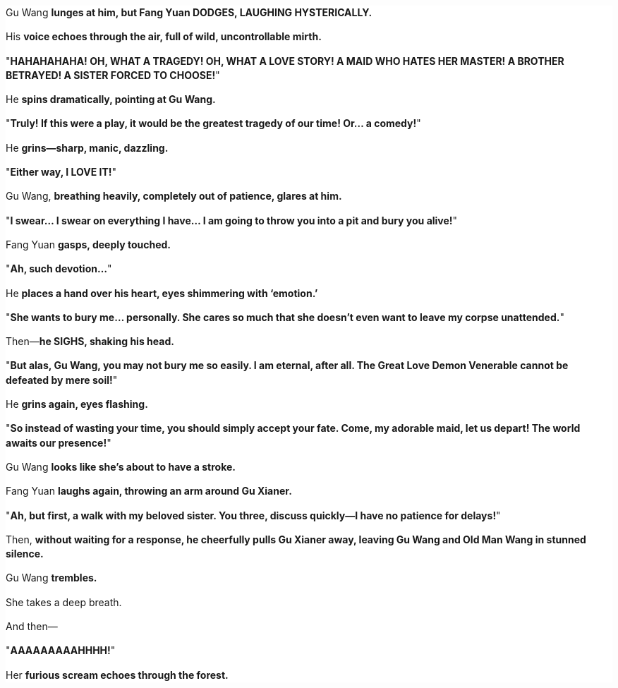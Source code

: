 Gu Wang **lunges at him, but Fang Yuan DODGES, LAUGHING HYSTERICALLY.**

His **voice echoes through the air, full of wild, uncontrollable mirth.**

"**HAHAHAHAHA! OH, WHAT A TRAGEDY! OH, WHAT A LOVE STORY! A MAID WHO HATES HER MASTER! A BROTHER BETRAYED! A SISTER FORCED TO CHOOSE!**"

He **spins dramatically, pointing at Gu Wang.**

"**Truly! If this were a play, it would be the greatest tragedy of our time! Or… a comedy!**"

He **grins—sharp, manic, dazzling.**

"**Either way, I LOVE IT!**"

Gu Wang, **breathing heavily, completely out of patience, glares at him.**

"**I swear… I swear on everything I have… I am going to throw you into a pit and bury you alive!**"

Fang Yuan **gasps, deeply touched.**

"**Ah, such devotion…**"

He **places a hand over his heart, eyes shimmering with ‘emotion.’**

"**She wants to bury me… personally. She cares so much that she doesn’t even want to leave my corpse unattended.**"

Then—**he SIGHS, shaking his head.**

"**But alas, Gu Wang, you may not bury me so easily. I am eternal, after all. The Great Love Demon Venerable cannot be defeated by mere soil!**"

He **grins again, eyes flashing.**

"**So instead of wasting your time, you should simply accept your fate. Come, my adorable maid, let us depart! The world awaits our presence!**"

Gu Wang **looks like she’s about to have a stroke.**

Fang Yuan **laughs again, throwing an arm around Gu Xianer.**

"**Ah, but first, a walk with my beloved sister. You three, discuss quickly—I have no patience for delays!**"

Then, **without waiting for a response, he cheerfully pulls Gu Xianer away, leaving Gu Wang and Old Man Wang in stunned silence.**

Gu Wang **trembles.**

She takes a deep breath.

And then—

"**AAAAAAAAAHHHH!**"

Her **furious scream echoes through the forest.**